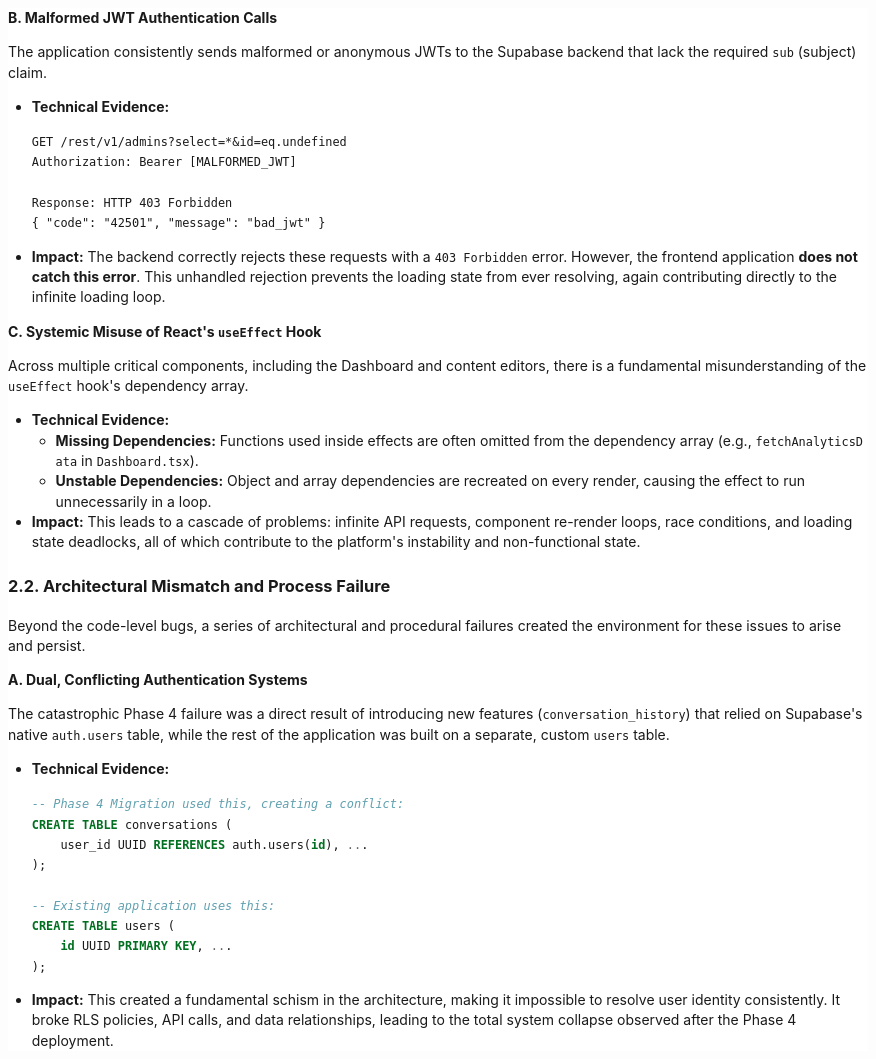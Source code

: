 **B. Malformed JWT Authentication Calls**

The application consistently sends malformed or anonymous JWTs to the Supabase backend that lack the required `sub` (subject) claim.

*   **Technical Evidence:**
    ```http
    GET /rest/v1/admins?select=*&id=eq.undefined
    Authorization: Bearer [MALFORMED_JWT]

    Response: HTTP 403 Forbidden
    { "code": "42501", "message": "bad_jwt" }
    ```
*   **Impact:** The backend correctly rejects these requests with a `403 Forbidden` error. However, the frontend application **does not catch this error**. This unhandled rejection prevents the loading state from ever resolving, again contributing directly to the infinite loading loop.

**C. Systemic Misuse of React's `useEffect` Hook**

Across multiple critical components, including the Dashboard and content editors, there is a fundamental misunderstanding of the `useEffect` hook's dependency array.

*   **Technical Evidence:**
    *   **Missing Dependencies:** Functions used inside effects are often omitted from the dependency array (e.g., `fetchAnalyticsData` in `Dashboard.tsx`).
    *   **Unstable Dependencies:** Object and array dependencies are recreated on every render, causing the effect to run unnecessarily in a loop.
*   **Impact:** This leads to a cascade of problems: infinite API requests, component re-render loops, race conditions, and loading state deadlocks, all of which contribute to the platform's instability and non-functional state.

### 2.2. Architectural Mismatch and Process Failure

Beyond the code-level bugs, a series of architectural and procedural failures created the environment for these issues to arise and persist.

**A. Dual, Conflicting Authentication Systems**

The catastrophic Phase 4 failure was a direct result of introducing new features (`conversation_history`) that relied on Supabase's native `auth.users` table, while the rest of the application was built on a separate, custom `users` table.

*   **Technical Evidence:**
    ```sql
    -- Phase 4 Migration used this, creating a conflict:
    CREATE TABLE conversations (
        user_id UUID REFERENCES auth.users(id), ...
    );

    -- Existing application uses this:
    CREATE TABLE users (
        id UUID PRIMARY KEY, ...
    );
    ```
*   **Impact:** This created a fundamental schism in the architecture, making it impossible to resolve user identity consistently. It broke RLS policies, API calls, and data relationships, leading to the total system collapse observed after the Phase 4 deployment.
